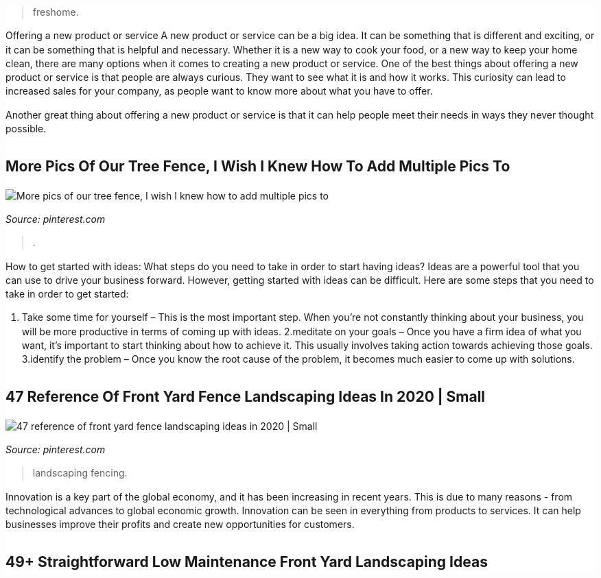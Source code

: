 >freshome. 

	

Offering a new product or service
A new product or service can be a big idea. It can be something that is different and exciting, or it can be something that is helpful and necessary. Whether it is a new way to cook your food, or a new way to keep your home clean, there are many options when it comes to creating a new product or service. 
One of the best things about offering a new product or service is that people are always curious. They want to see what it is and how it works. This curiosity can lead to increased sales for your company, as people want to know more about what you have to offer. 

Another great thing about offering a new product or service is that it can help people meet their needs in ways they never thought possible.

    
## More Pics Of Our Tree Fence, I Wish I Knew How To Add Multiple Pics To

<img loading=lazy src="https://i.pinimg.com/originals/0d/df/72/0ddf72b1f5efb138edd0e9045e224797.jpg" onerror="this.onerror=null;this.src='https://tse1.mm.bing.net/th?id=OIP.V3sbYdTOZbNSpX9fD8zRbQHaJ4&amp;pid=15.1';" alt="More pics of our tree fence, I wish I knew how to add multiple pics to">

_Source: pinterest.com_

>. 

	

How to get started with ideas: What steps do you need to take in order to start having ideas?
Ideas are a powerful tool that you can use to drive your business forward. However, getting started with ideas can be difficult. Here are some steps that you need to take in order to get started: 
1. Take some time for yourself – This is the most important step. When you’re not constantly thinking about your business, you will be more productive in terms of coming up with ideas. 
2.meditate on your goals – Once you have a firm idea of what you want, it’s important to start thinking about how to achieve it. This usually involves taking action towards achieving those goals. 
3.identify the problem – Once you know the root cause of the problem, it becomes much easier to come up with solutions.

    
## 47 Reference Of Front Yard Fence Landscaping Ideas In 2020 | Small

<img loading=lazy src="https://i.pinimg.com/736x/b5/7a/9a/b57a9a94ffc7a96f4332a736d61913ef.jpg" onerror="this.onerror=null;this.src='https://tse3.mm.bing.net/th?id=OIP.NEw0ObS6L36RV3DJLHGLNQHaFn&amp;pid=15.1';" alt="47 reference of front yard fence landscaping ideas in 2020 | Small">

_Source: pinterest.com_

>landscaping fencing. 

	

Innovation is a key part of the global economy, and it has been increasing in recent years. This is due to many reasons - from technological advances to global economic growth. Innovation can be seen in everything from products to services. It can help businesses improve their profits and create new opportunities for customers.

    
## 49+ Straightforward Low Maintenance Front Yard Landscaping Ideas #
